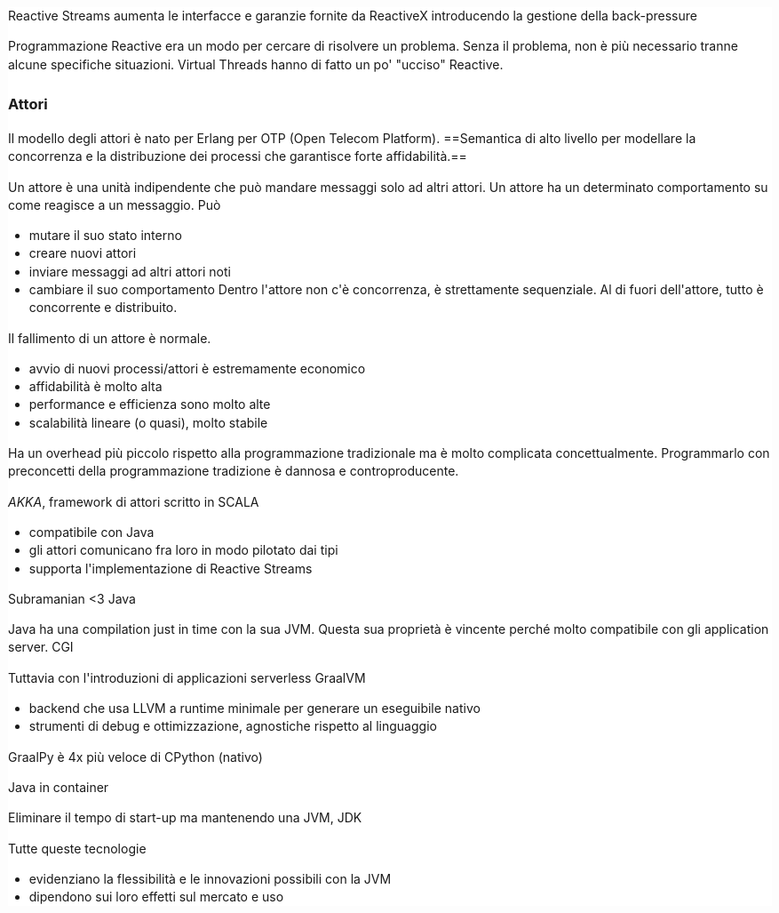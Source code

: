 Reactive Streams aumenta le interfacce e garanzie fornite da ReactiveX introducendo la gestione della back-pressure

Programmazione Reactive era un modo per cercare di risolvere un problema. Senza il problema, non è più necessario tranne alcune specifiche situazioni.
Virtual Threads hanno di fatto un po' "ucciso" Reactive. 

### Attori
Il modello degli attori è nato per Erlang per OTP (Open Telecom Platform).
==Semantica di alto livello per modellare la concorrenza e la distribuzione dei processi che garantisce forte affidabilità.==

Un attore è una unità indipendente che può mandare messaggi solo ad altri attori. Un attore ha un determinato comportamento su come reagisce a un messaggio. Può
- mutare il suo stato interno
- creare nuovi attori
- inviare messaggi ad altri attori noti
- cambiare il suo comportamento
Dentro l'attore non c'è concorrenza, è strettamente sequenziale. Al di fuori dell'attore, tutto è concorrente e distribuito.

Il fallimento di un attore è normale. 
- avvio di nuovi processi/attori è estremamente economico
- affidabilità è molto alta
- performance e efficienza sono molto alte
- scalabilità lineare (o quasi), molto stabile

Ha un overhead più piccolo rispetto alla programmazione tradizionale ma è molto complicata concettualmente. 
Programmarlo con preconcetti della programmazione tradizione è dannosa e controproducente.

*AKKA*, framework di attori scritto in SCALA
- compatibile con Java
- gli attori comunicano fra loro in modo pilotato dai tipi
- supporta l'implementazione di Reactive Streams

Subramanian <3 Java

Java ha una compilation just in time con la sua JVM. Questa sua proprietà è vincente perché molto compatibile con gli application server.
CGI

Tuttavia con l'introduzioni di applicazioni serverless
GraalVM
- backend che usa LLVM a runtime minimale per generare un eseguibile nativo
- strumenti di debug e ottimizzazione, agnostiche rispetto al linguaggio

GraalPy è 4x più veloce di CPython (nativo)

Java in container

Eliminare il tempo di start-up ma mantenendo una JVM, JDK 

Tutte queste tecnologie
- evidenziano la flessibilità e le innovazioni possibili con la JVM
- dipendono sui loro effetti sul mercato e uso
